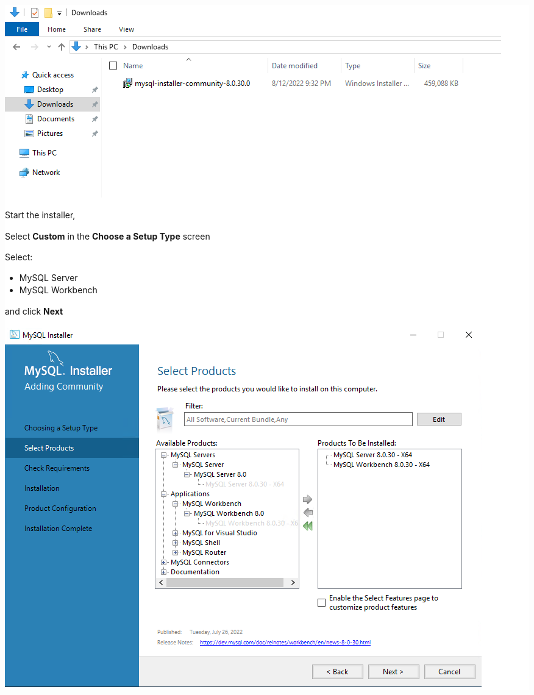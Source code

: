    ![Image0041](Media/image0041.png)

   Start the installer, 

   Select **Custom** in the **Choose a Setup Type** screen

   Select:
   - MySQL Server
   - MySQL Workbench

   and click **Next**

   ![Image0009](Media/image0009.png)

